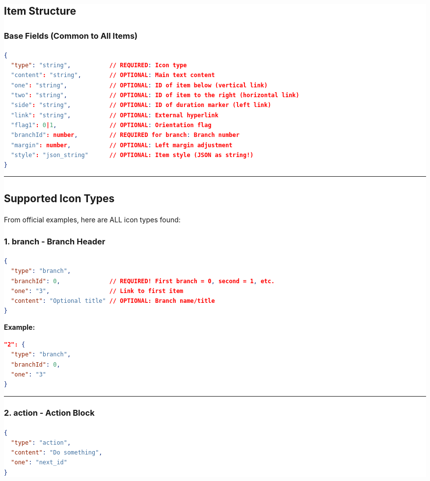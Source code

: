 ## Item Structure

### Base Fields (Common to All Items)

```json
{
  "type": "string",           // REQUIRED: Icon type
  "content": "string",        // OPTIONAL: Main text content
  "one": "string",            // OPTIONAL: ID of item below (vertical link)
  "two": "string",            // OPTIONAL: ID of item to the right (horizontal link)
  "side": "string",           // OPTIONAL: ID of duration marker (left link)
  "link": "string",           // OPTIONAL: External hyperlink
  "flag1": 0|1,               // OPTIONAL: Orientation flag
  "branchId": number,         // REQUIRED for branch: Branch number
  "margin": number,           // OPTIONAL: Left margin adjustment
  "style": "json_string"      // OPTIONAL: Item style (JSON as string!)
}
```

---

## Supported Icon Types

From official examples, here are ALL icon types found:

### 1. **branch** - Branch Header
```json
{
  "type": "branch",
  "branchId": 0,              // REQUIRED! First branch = 0, second = 1, etc.
  "one": "3",                 // Link to first item
  "content": "Optional title" // OPTIONAL: Branch name/title
}
```

**Example:**
```json
"2": {
  "type": "branch",
  "branchId": 0,
  "one": "3"
}
```

---

### 2. **action** - Action Block
```json
{
  "type": "action",
  "content": "Do something",
  "one": "next_id"
}
```
